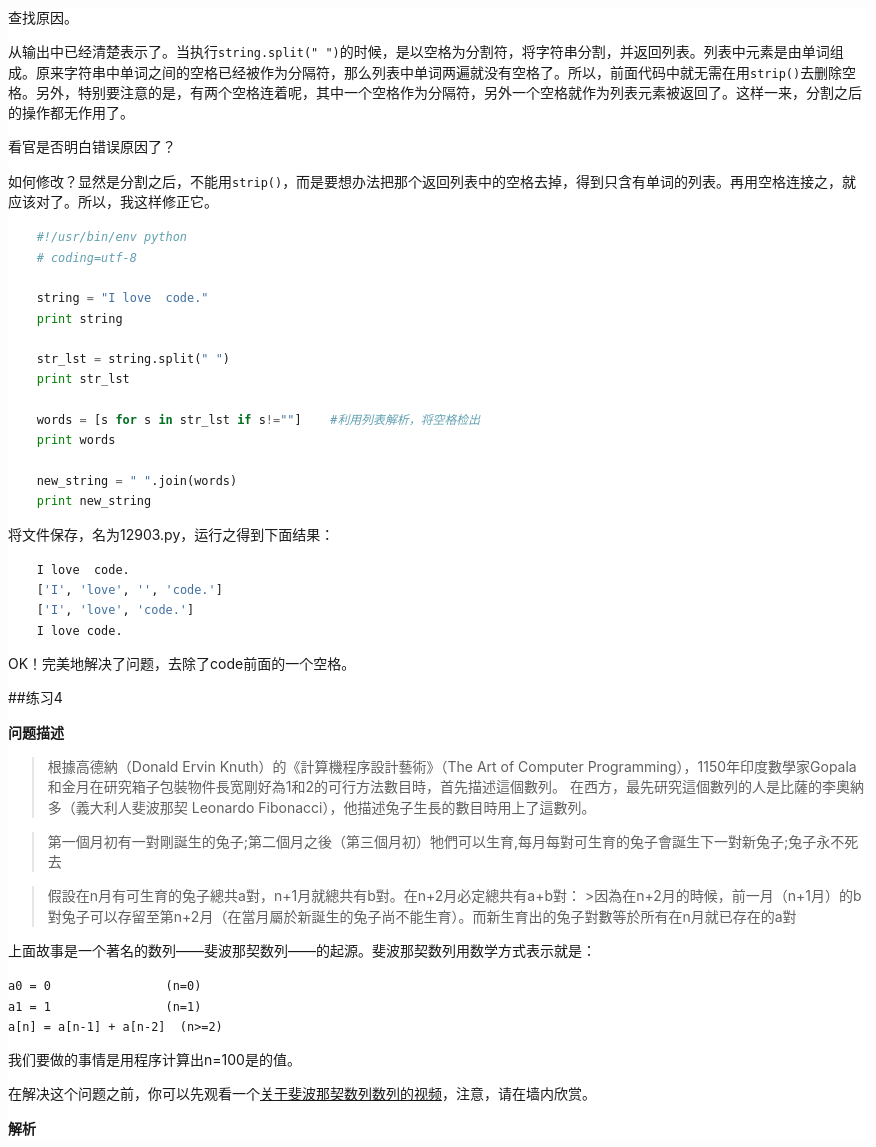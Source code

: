 查找原因。

从输出中已经清楚表示了。当执行`string.split(" ")`的时候，是以空格为分割符，将字符串分割，并返回列表。列表中元素是由单词组成。原来字符串中单词之间的空格已经被作为分隔符，那么列表中单词两遍就没有空格了。所以，前面代码中就无需在用`strip()`去删除空格。另外，特别要注意的是，有两个空格连着呢，其中一个空格作为分隔符，另外一个空格就作为列表元素被返回了。这样一来，分割之后的操作都无作用了。

看官是否明白错误原因了？

如何修改？显然是分割之后，不能用`strip()`，而是要想办法把那个返回列表中的空格去掉，得到只含有单词的列表。再用空格连接之，就应该对了。所以，我这样修正它。
```python
    #!/usr/bin/env python
    # coding=utf-8

    string = "I love  code."
    print string

    str_lst = string.split(" ")
    print str_lst

    words = [s for s in str_lst if s!=""]    #利用列表解析，将空格检出
    print words

    new_string = " ".join(words)
    print new_string
```
将文件保存，名为12903.py，运行之得到下面结果：
```python
    I love  code.
    ['I', 'love', '', 'code.']
    ['I', 'love', 'code.']
    I love code.
```
OK！完美地解决了问题，去除了code前面的一个空格。

##练习4

**问题描述**

>根據高德納（Donald Ervin Knuth）的《計算機程序設計藝術》（The Art of Computer Programming），1150年印度數學家Gopala和金月在研究箱子包裝物件長宽剛好為1和2的可行方法數目時，首先描述這個數列。 在西方，最先研究這個數列的人是比薩的李奧納多（義大利人斐波那契 Leonardo Fibonacci），他描述兔子生長的數目時用上了這數列。

>第一個月初有一對剛誕生的兔子;第二個月之後（第三個月初）牠們可以生育,每月每對可生育的兔子會誕生下一對新兔子;兔子永不死去

>假設在n月有可生育的兔子總共a對，n+1月就總共有b對。在n+2月必定總共有a+b對： >因為在n+2月的時候，前一月（n+1月）的b對兔子可以存留至第n+2月（在當月屬於新誕生的兔子尚不能生育）。而新生育出的兔子對數等於所有在n月就已存在的a對

上面故事是一个著名的数列——斐波那契数列——的起源。斐波那契数列用数学方式表示就是：
 
    a0 = 0                (n=0)
    a1 = 1                (n=1)
    a[n] = a[n-1] + a[n-2]  (n>=2)

我们要做的事情是用程序计算出n=100是的值。

在解决这个问题之前，你可以先观看一个[关于斐波那契数列数列的视频](http://swf.ws.126.net/openplayer/v02/-0-2_M9HKRT25D_M9HNA0UNO-vimg1_ws_126_net//image/snapshot_movie/2014/1/6/L/M9HNA8H6L-.swf)，注意，请在墙内欣赏。

**解析**
